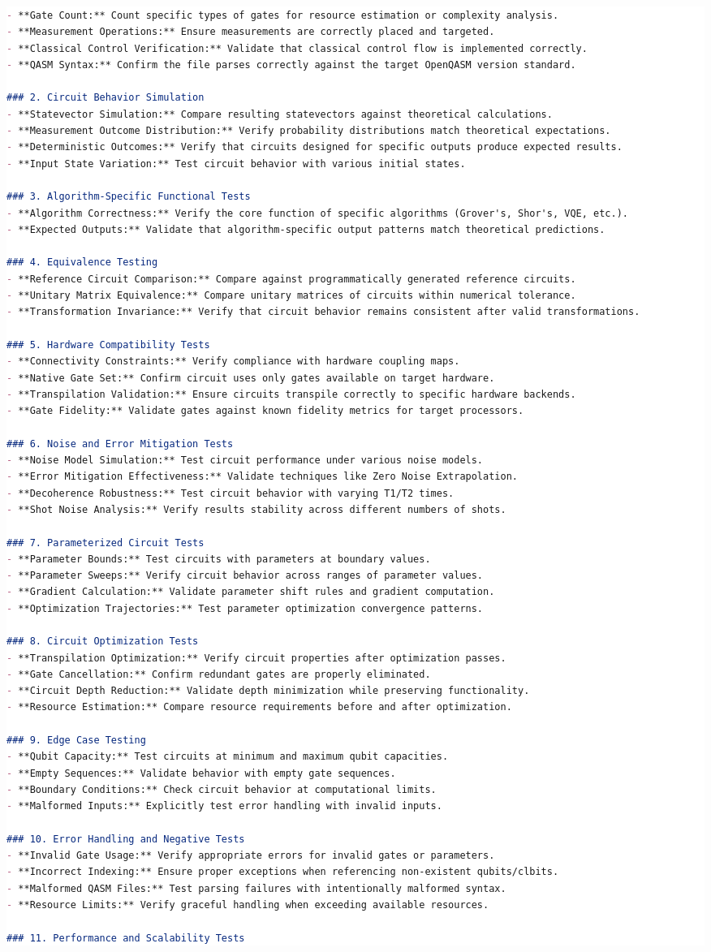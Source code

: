 ```markdown
- **Gate Count:** Count specific types of gates for resource estimation or complexity analysis.
- **Measurement Operations:** Ensure measurements are correctly placed and targeted.
- **Classical Control Verification:** Validate that classical control flow is implemented correctly.
- **QASM Syntax:** Confirm the file parses correctly against the target OpenQASM version standard.

### 2. Circuit Behavior Simulation
- **Statevector Simulation:** Compare resulting statevectors against theoretical calculations.
- **Measurement Outcome Distribution:** Verify probability distributions match theoretical expectations.
- **Deterministic Outcomes:** Verify that circuits designed for specific outputs produce expected results.
- **Input State Variation:** Test circuit behavior with various initial states.

### 3. Algorithm-Specific Functional Tests
- **Algorithm Correctness:** Verify the core function of specific algorithms (Grover's, Shor's, VQE, etc.).
- **Expected Outputs:** Validate that algorithm-specific output patterns match theoretical predictions.

### 4. Equivalence Testing
- **Reference Circuit Comparison:** Compare against programmatically generated reference circuits.
- **Unitary Matrix Equivalence:** Compare unitary matrices of circuits within numerical tolerance.
- **Transformation Invariance:** Verify that circuit behavior remains consistent after valid transformations.

### 5. Hardware Compatibility Tests
- **Connectivity Constraints:** Verify compliance with hardware coupling maps.
- **Native Gate Set:** Confirm circuit uses only gates available on target hardware.
- **Transpilation Validation:** Ensure circuits transpile correctly to specific hardware backends.
- **Gate Fidelity:** Validate gates against known fidelity metrics for target processors.

### 6. Noise and Error Mitigation Tests
- **Noise Model Simulation:** Test circuit performance under various noise models.
- **Error Mitigation Effectiveness:** Validate techniques like Zero Noise Extrapolation.
- **Decoherence Robustness:** Test circuit behavior with varying T1/T2 times.
- **Shot Noise Analysis:** Verify results stability across different numbers of shots.

### 7. Parameterized Circuit Tests
- **Parameter Bounds:** Test circuits with parameters at boundary values.
- **Parameter Sweeps:** Verify circuit behavior across ranges of parameter values.
- **Gradient Calculation:** Validate parameter shift rules and gradient computation.
- **Optimization Trajectories:** Test parameter optimization convergence patterns.

### 8. Circuit Optimization Tests
- **Transpilation Optimization:** Verify circuit properties after optimization passes.
- **Gate Cancellation:** Confirm redundant gates are properly eliminated.
- **Circuit Depth Reduction:** Validate depth minimization while preserving functionality.
- **Resource Estimation:** Compare resource requirements before and after optimization.

### 9. Edge Case Testing
- **Qubit Capacity:** Test circuits at minimum and maximum qubit capacities.
- **Empty Sequences:** Validate behavior with empty gate sequences.
- **Boundary Conditions:** Check circuit behavior at computational limits.
- **Malformed Inputs:** Explicitly test error handling with invalid inputs.

### 10. Error Handling and Negative Tests
- **Invalid Gate Usage:** Verify appropriate errors for invalid gates or parameters.
- **Incorrect Indexing:** Ensure proper exceptions when referencing non-existent qubits/clbits.
- **Malformed QASM Files:** Test parsing failures with intentionally malformed syntax.
- **Resource Limits:** Verify graceful handling when exceeding available resources.

### 11. Performance and Scalability Tests
```
